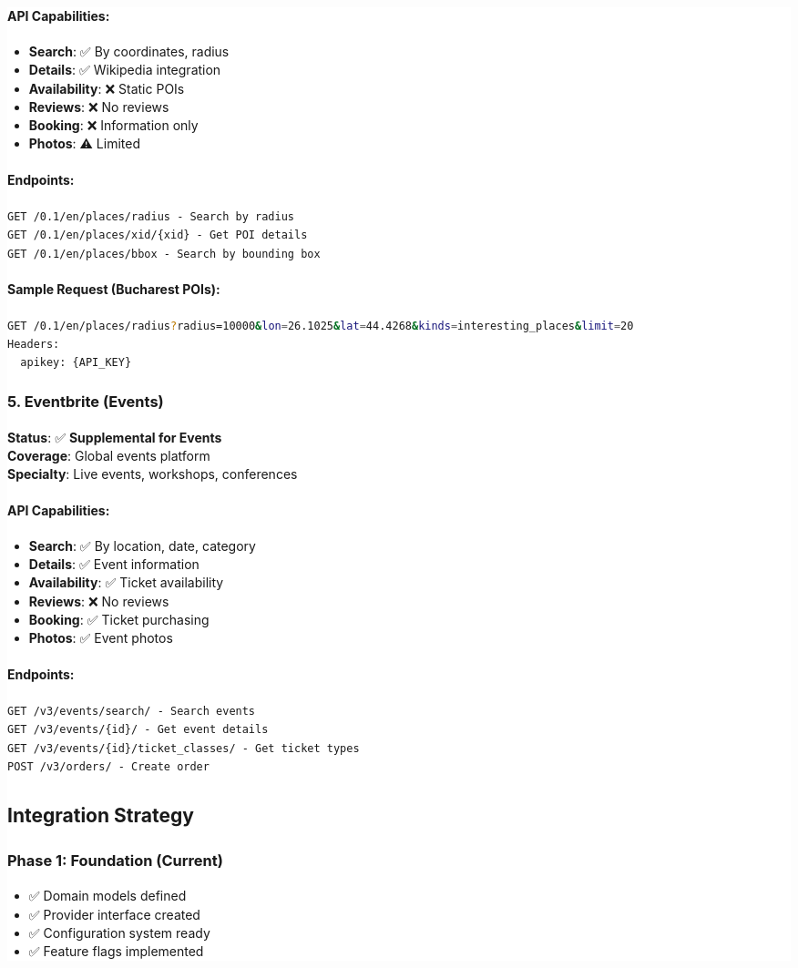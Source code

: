 #### API Capabilities:
- **Search**: ✅ By coordinates, radius
- **Details**: ✅ Wikipedia integration
- **Availability**: ❌ Static POIs
- **Reviews**: ❌ No reviews
- **Booking**: ❌ Information only
- **Photos**: ⚠️ Limited

#### Endpoints:
```
GET /0.1/en/places/radius - Search by radius
GET /0.1/en/places/xid/{xid} - Get POI details
GET /0.1/en/places/bbox - Search by bounding box
```

#### Sample Request (Bucharest POIs):
```bash
GET /0.1/en/places/radius?radius=10000&lon=26.1025&lat=44.4268&kinds=interesting_places&limit=20
Headers:
  apikey: {API_KEY}
```

### 5. Eventbrite (Events)
**Status**: ✅ **Supplemental for Events**  
**Coverage**: Global events platform  
**Specialty**: Live events, workshops, conferences

#### API Capabilities:
- **Search**: ✅ By location, date, category
- **Details**: ✅ Event information
- **Availability**: ✅ Ticket availability
- **Reviews**: ❌ No reviews
- **Booking**: ✅ Ticket purchasing
- **Photos**: ✅ Event photos

#### Endpoints:
```
GET /v3/events/search/ - Search events
GET /v3/events/{id}/ - Get event details
GET /v3/events/{id}/ticket_classes/ - Get ticket types
POST /v3/orders/ - Create order
```

## Integration Strategy

### Phase 1: Foundation (Current)
- ✅ Domain models defined
- ✅ Provider interface created
- ✅ Configuration system ready
- ✅ Feature flags implemented
